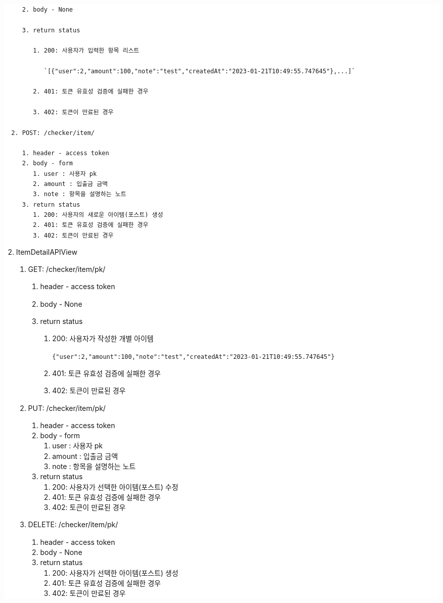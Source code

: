          2. body - None

         3. return status

            1. 200: 사용자가 입력한 항목 리스트

               `[{"user":2,"amount":100,"note":"test","createdAt":"2023-01-21T10:49:55.747645"},...]`

            2. 401: 토큰 유효성 검증에 실패한 경우 

            3. 402: 토큰이 만료된 경우 

      2. POST: /checker/item/

         1. header - access token
         2. body - form
            1. user : 사용자 pk
            2. amount : 입출금 금액
            3. note : 항목을 설명하는 노트
         3. return status
            1. 200: 사용자의 새로운 아이템(포스트) 생성
            2. 401: 토큰 유효성 검증에 실패한 경우 
            3. 402: 토큰이 만료된 경우 

   2. ItemDetailAPIView

      1. GET: /checker/item/pk/

         1. header - access token

         2. body - None

         3. return status

            1. 200: 사용자가 작성한 개별 아이템

               `{"user":2,"amount":100,"note":"test","createdAt":"2023-01-21T10:49:55.747645"}`

            2. 401: 토큰 유효성 검증에 실패한 경우 

            3. 402: 토큰이 만료된 경우 

      2. PUT: /checker/item/pk/

         1. header - access token
         2. body - form
            1. user : 사용자 pk
            2. amount : 입출금 금액
            3. note : 항목을 설명하는 노트
         3. return status
            1. 200: 사용자가 선택한 아이템(포스트) 수정
            2. 401: 토큰 유효성 검증에 실패한 경우 
            3. 402: 토큰이 만료된 경우 

      3. DELETE: /checker/item/pk/

         1. header - access token
         2. body - None
         3. return status
            1. 200: 사용자가 선택한 아이템(포스트) 생성
            2. 401: 토큰 유효성 검증에 실패한 경우 
            3. 402: 토큰이 만료된 경우 
